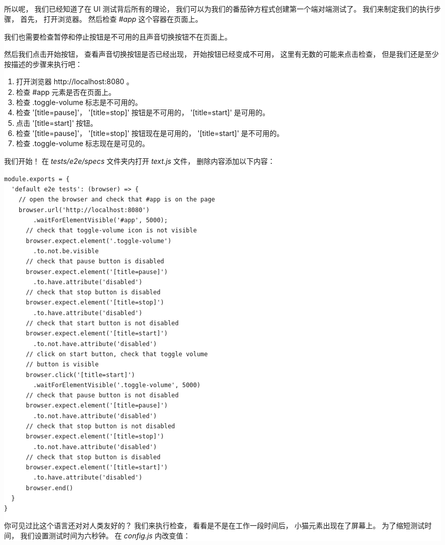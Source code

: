 所以呢， 我们已经知道了在 UI 测试背后所有的理论， 我们可以为我们的番茄钟方程式创建第一个端对端测试了。 我们来制定我们的执行步骤， 首先， 打开浏览器。 然后检查 *#app* 这个容器在页面上。

我们也需要检查暂停和停止按钮是不可用的且声音切换按钮不在页面上。

然后我们点击开始按钮， 查看声音切换按钮是否已经出现， 开始按钮已经变成不可用， 这里有无数的可能来点击检查， 但是我们还是至少按描述的步骤来执行吧：

1. 打开浏览器 http://localhost:8080 。
2. 检查 #app 元素是否在页面上。
3. 检查 .toggle-volume 标志是不可用的。
4. 检查 '[title=pause]'，  '[title=stop]' 按钮是不可用的， '[title=start]' 是可用的。
5. 点击 '[title=start]'  按钮。
6. 检查 '[title=pause]'，  '[title=stop]'  按钮现在是可用的， '[title=start]' 是不可用的。
7. 检查 .toggle-volume 标志现在是可见的。

我们开始！ 在 *tests/e2e/specs* 文件夹内打开 *text.js* 文件， 删除内容添加以下内容：

```
module.exports = {
  'default e2e tests': (browser) => {
    // open the browser and check that #app is on the page
    browser.url('http://localhost:8080')
        .waitForElementVisible('#app', 5000);
      // check that toggle-volume icon is not visible
      browser.expect.element('.toggle-volume')
        .to.not.be.visible
      // check that pause button is disabled
      browser.expect.element('[title=pause]')
        .to.have.attribute('disabled')
      // check that stop button is disabled
      browser.expect.element('[title=stop]')
        .to.have.attribute('disabled')
      // check that start button is not disabled
      browser.expect.element('[title=start]')
        .to.not.have.attribute('disabled')
      // click on start button, check that toggle volume
      // button is visible
      browser.click('[title=start]')
        .waitForElementVisible('.toggle-volume', 5000)
      // check that pause button is not disabled
      browser.expect.element('[title=pause]')
        .to.not.have.attribute('disabled')
      // check that stop button is not disabled
      browser.expect.element('[title=stop]')
        .to.not.have.attribute('disabled')
      // check that stop button is disabled
      browser.expect.element('[title=start]')
        .to.have.attribute('disabled')
      browser.end()
  }
}
```

你可见过比这个语言还对对人类友好的？ 我们来执行检查， 看看是不是在工作一段时间后， 小猫元素出现在了屏幕上。 为了缩短测试时间， 我们设置测试时间为六秒钟。 在 *config.js* 内改变值：
